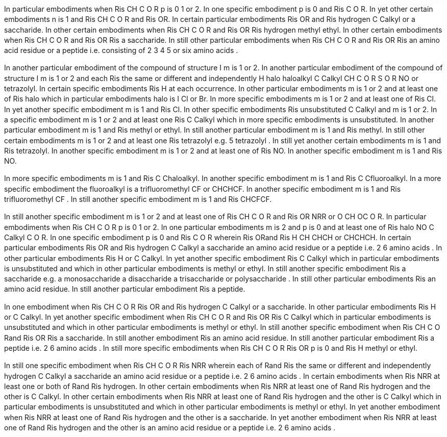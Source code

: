 In particular embodiments when Ris CH C O R p is 0 1 or 2. In one specific embodiment p is 0 and Ris C O R. In yet other certain embodiments n is 1 and Ris CH C O R and Ris OR. In certain particular embodiments Ris OR and Ris hydrogen C Calkyl or a saccharide. In other certain embodiments when Ris CH C O R and Ris OR Ris hydrogen methyl ethyl. In other certain embodiments when Ris CH C O R and Ris OR Ris a saccharide. In still other particular embodiments when Ris CH C O R and Ris OR Ris an amino acid residue or a peptide i.e. consisting of 2 3 4 5 or six amino acids .

In another particular embodiment of the compound of structure I m is 1 or 2. In another particular embodiment of the compound of structure I m is 1 or 2 and each Ris the same or different and independently H halo haloalkyl C Calkyl CH C O R S O R NO or tetrazolyl. In certain specific embodiments Ris H at each occurrence. In other particular embodiments m is 1 or 2 and at least one of Ris halo which in particular embodiments halo is I Cl or Br. In more specific embodiments m is 1 or 2 and at least one of Ris Cl. In yet another specific embodiment m is 1 and Ris Cl. In other specific embodiments Ris unsubstituted C Calkyl and m is 1 or 2. In a specific embodiment m is 1 or 2 and at least one Ris C Calkyl which in more specific embodiments is unsubstituted. In another particular embodiment m is 1 and Ris methyl or ethyl. In still another particular embodiment m is 1 and Ris methyl. In still other certain embodiments m is 1 or 2 and at least one Ris tetrazolyl e.g. 5 tetrazolyl . In still yet another certain embodiments m is 1 and Ris tetrazolyl. In another specific embodiment m is 1 or 2 and at least one of Ris NO. In another specific embodiment m is 1 and Ris NO.

In more specific embodiments m is 1 and Ris C Chaloalkyl. In another specific embodiment m is 1 and Ris C Cfluoroalkyl. In a more specific embodiment the fluoroalkyl is a trifluoromethyl CF or CHCHCF. In another specific embodiment m is 1 and Ris trifluoromethyl CF . In still another specific embodiment m is 1 and Ris CHCFCF.

In still another specific embodiment m is 1 or 2 and at least one of Ris CH C O  R and Ris OR NRR or O CH OC O R. In particular embodiments when Ris CH C O R p is 0 1 or 2. In one particular embodiments m is 2 and p is 0 and at least one of Ris halo NO C Calkyl C O R. In one specific embodiment p is 0 and Ris C O R wherein Ris ORand Ris H CH CHCH or CHCHCH. In certain particular embodiments Ris OR and Ris hydrogen C Calkyl a saccharide an amino acid residue or a peptide i.e. 2 6 amino acids . In other particular embodiments Ris H or C Calkyl. In yet another specific embodiment Ris C Calkyl which in particular embodiments is unsubstituted and which in other particular embodiments is methyl or ethyl. In still another specific embodiment Ris a saccharide e.g. a monosaccharide a disaccharide a trisaccharide or polysaccharide . In still other particular embodiments Ris an amino acid residue. In still another particular embodiment Ris a peptide.

In one embodiment when Ris CH C O R Ris OR and Ris hydrogen C Calkyl or a saccharide. In other particular embodiments Ris H or C Calkyl. In yet another specific embodiment when Ris CH C O R and Ris OR Ris C Calkyl which in particular embodiments is unsubstituted and which in other particular embodiments is methyl or ethyl. In still another specific embodiment when Ris CH C O Rand Ris OR Ris a saccharide. In still another embodiment Ris an amino acid residue. In still another particular embodiment Ris a peptide i.e. 2 6 amino acids . In still more specific embodiments when Ris CH C O R Ris OR p is 0 and Ris H methyl or ethyl.

In still one specific embodiment when Ris CH C O R Ris NRR wherein each of Rand Ris the same or different and independently hydrogen C Calkyl a saccharide an amino acid residue or a peptide i.e. 2 6 amino acids . In certain embodiments when Ris NRR at least one or both of Rand Ris hydrogen. In other certain embodiments when Ris NRR at least one of Rand Ris hydrogen and the other is C Calkyl. In other certain embodiments when Ris NRR at least one of Rand Ris hydrogen and the other is C Calkyl which in particular embodiments is unsubstituted and which in other particular embodiments is methyl or ethyl. In yet another embodiment when Ris NRR at least one of Rand Ris hydrogen and the other is a saccharide. In yet another embodiment when Ris NRR at least one of Rand Ris hydrogen and the other is an amino acid residue or a peptide i.e. 2 6 amino acids .
